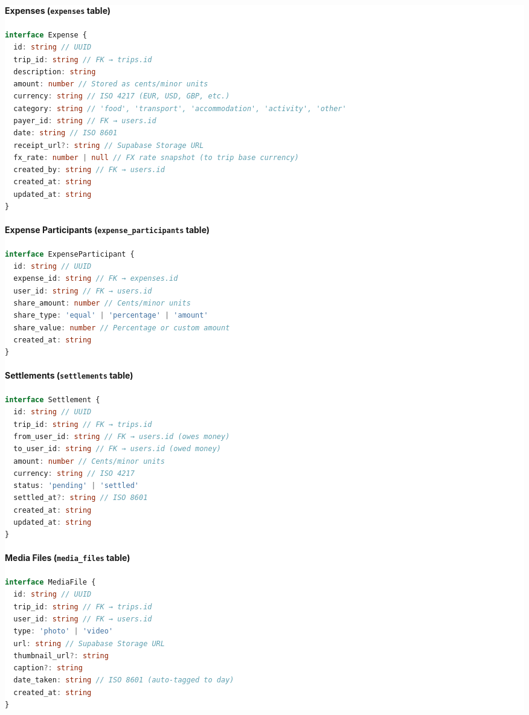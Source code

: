 #### Expenses (`expenses` table)

```typescript
interface Expense {
  id: string // UUID
  trip_id: string // FK → trips.id
  description: string
  amount: number // Stored as cents/minor units
  currency: string // ISO 4217 (EUR, USD, GBP, etc.)
  category: string // 'food', 'transport', 'accommodation', 'activity', 'other'
  payer_id: string // FK → users.id
  date: string // ISO 8601
  receipt_url?: string // Supabase Storage URL
  fx_rate: number | null // FX rate snapshot (to trip base currency)
  created_by: string // FK → users.id
  created_at: string
  updated_at: string
}
```

#### Expense Participants (`expense_participants` table)

```typescript
interface ExpenseParticipant {
  id: string // UUID
  expense_id: string // FK → expenses.id
  user_id: string // FK → users.id
  share_amount: number // Cents/minor units
  share_type: 'equal' | 'percentage' | 'amount'
  share_value: number // Percentage or custom amount
  created_at: string
}
```

#### Settlements (`settlements` table)

```typescript
interface Settlement {
  id: string // UUID
  trip_id: string // FK → trips.id
  from_user_id: string // FK → users.id (owes money)
  to_user_id: string // FK → users.id (owed money)
  amount: number // Cents/minor units
  currency: string // ISO 4217
  status: 'pending' | 'settled'
  settled_at?: string // ISO 8601
  created_at: string
  updated_at: string
}
```

#### Media Files (`media_files` table)

```typescript
interface MediaFile {
  id: string // UUID
  trip_id: string // FK → trips.id
  user_id: string // FK → users.id
  type: 'photo' | 'video'
  url: string // Supabase Storage URL
  thumbnail_url?: string
  caption?: string
  date_taken: string // ISO 8601 (auto-tagged to day)
  created_at: string
}
```
